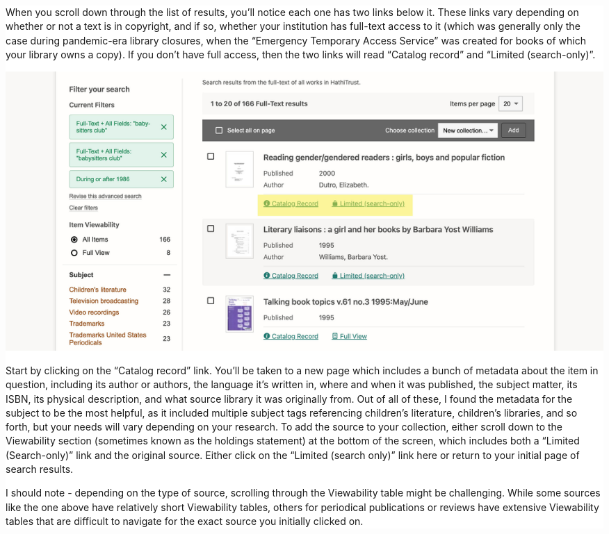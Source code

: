 When you scroll down through the list of results, you’ll notice each one has two links below it. These links vary depending on whether or not a text is in copyright, and if so, whether your institution has full-text access to it (which was generally only the case during pandemic-era library closures, when the “Emergency Temporary Access Service” was created for books of which your library owns a copy). If you don’t have full access, then the two links will read “Catalog record” and “Limited (search-only)”. 

![Screenshot of HathiTrust limited access links](_static/images/dsc18_limited_links.jpg)

Start by clicking on the “Catalog record” link. You’ll be taken to a new page which includes a bunch of metadata about the item in question, including its author or authors, the language it’s written in, where and when it was published, the subject matter, its ISBN, its physical description, and what source library it was originally from. Out of all of these, I found the metadata for the subject to be the most helpful, as it included multiple subject tags referencing children’s literature, children’s libraries, and so forth, but your needs will vary depending on your research. To add the source to your collection, either scroll down to the Viewability section (sometimes known as the holdings statement) at the bottom of the screen, which includes both a “Limited (Search-only)” link and the original source. Either click on the “Limited (search only)” link here or return to your initial page of search results. 

I should note - depending on the type of source, scrolling through the Viewability table might be challenging. While some sources like the one above have relatively short Viewability tables, others for periodical publications or reviews have extensive Viewability tables that are difficult to navigate for the exact source you initially clicked on. 
